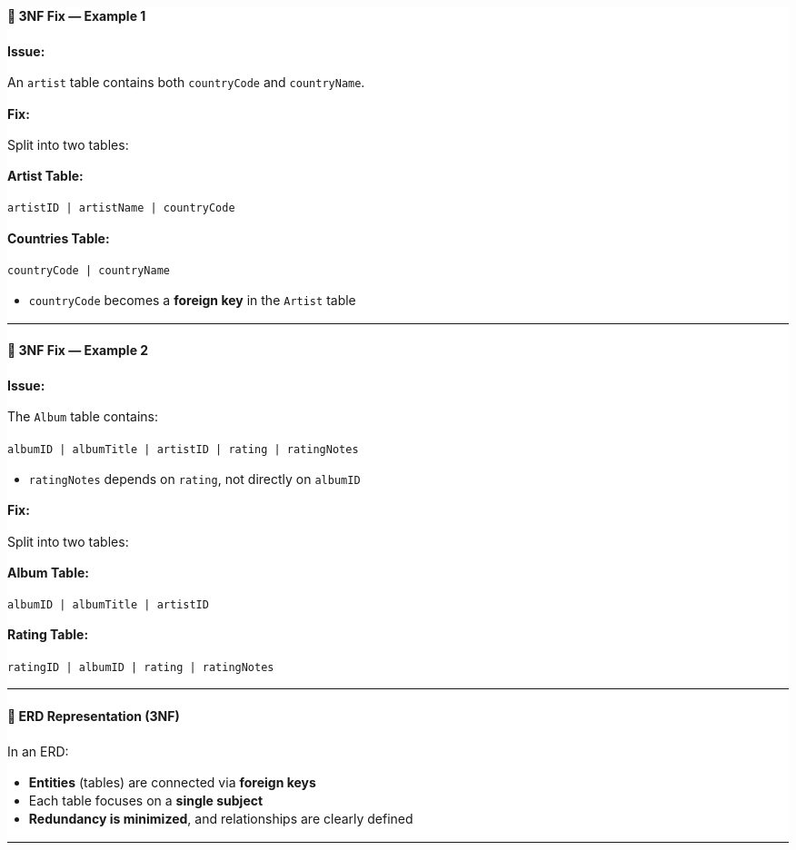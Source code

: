 #### 🔧 3NF Fix — Example 1

**Issue:**

An `artist` table contains both `countryCode` and `countryName`.

**Fix:**

Split into two tables:

**Artist Table:**

```plaintext
artistID | artistName | countryCode
```

**Countries Table:**

```plaintext
countryCode | countryName
```

* `countryCode` becomes a **foreign key** in the `Artist` table

---

#### 🔧 3NF Fix — Example 2

**Issue:**

The `Album` table contains:

```plaintext
albumID | albumTitle | artistID | rating | ratingNotes
```

* `ratingNotes` depends on `rating`, not directly on `albumID`

**Fix:**

Split into two tables:

**Album Table:**

```plaintext
albumID | albumTitle | artistID
```

**Rating Table:**

```plaintext
ratingID | albumID | rating | ratingNotes
```

---

#### 🎯 ERD Representation (3NF)

In an ERD:

* **Entities** (tables) are connected via **foreign keys**
* Each table focuses on a **single subject**
* **Redundancy is minimized**, and relationships are clearly defined

---